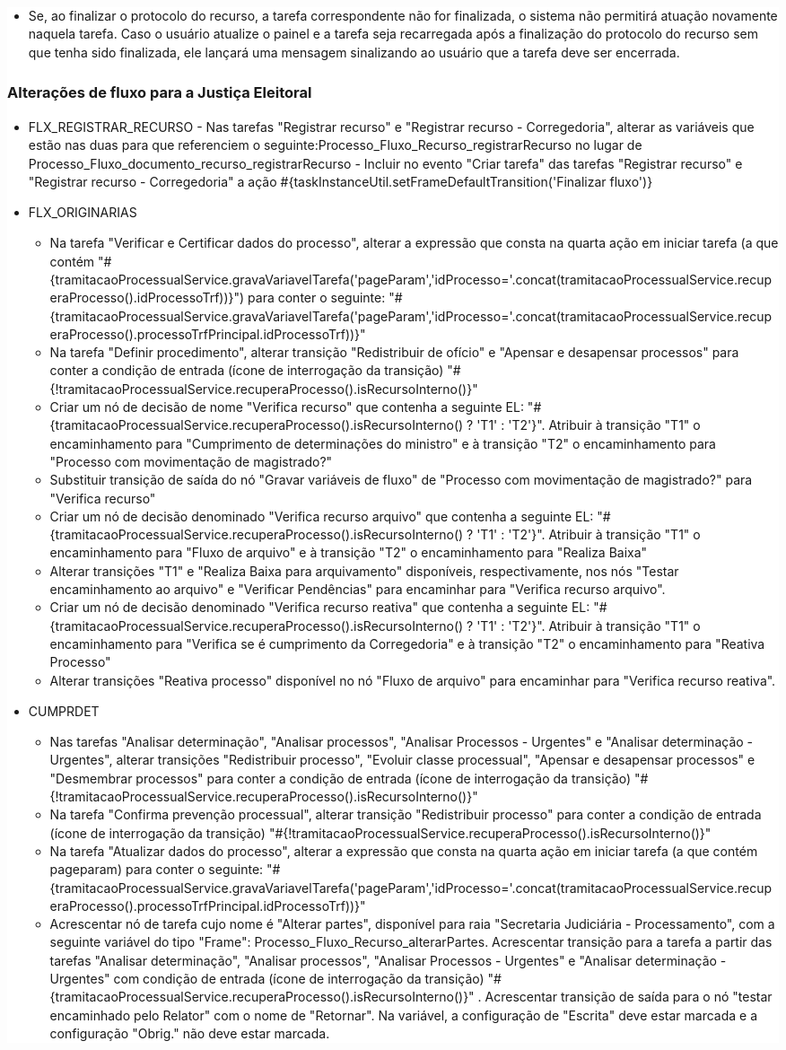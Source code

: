 - Se, ao finalizar o protocolo do recurso, a tarefa correspondente não for finalizada, o sistema não permitirá atuação novamente naquela tarefa. Caso o usuário atualize o painel e a tarefa seja recarregada após a finalização do protocolo do recurso sem que tenha sido finalizada, ele lançará uma mensagem sinalizando ao usuário que a tarefa deve ser encerrada.

### Alterações de fluxo para a Justiça Eleitoral

- FLX_REGISTRAR_RECURSO
       - Nas tarefas "Registrar recurso" e "Registrar recurso - Corregedoria", alterar as variáveis que estão nas duas para que referenciem o seguinte:Processo_Fluxo_Recurso_registrarRecurso no lugar de Processo_Fluxo_documento_recurso_registrarRecurso
       - Incluir no evento "Criar tarefa" das tarefas "Registrar recurso" e "Registrar recurso - Corregedoria" a ação #{taskInstanceUtil.setFrameDefaultTransition('Finalizar fluxo')}
       
- FLX_ORIGINARIAS       
	- Na tarefa "Verificar e Certificar dados do processo", alterar a expressão que consta na quarta ação em iniciar tarefa (a que contém "#{tramitacaoProcessualService.gravaVariavelTarefa('pageParam','idProcesso='.concat(tramitacaoProcessualService.recuperaProcesso().idProcessoTrf))}") para conter o seguinte: "#{tramitacaoProcessualService.gravaVariavelTarefa('pageParam','idProcesso='.concat(tramitacaoProcessualService.recuperaProcesso().processoTrfPrincipal.idProcessoTrf))}"  
	- Na tarefa "Definir procedimento", alterar transição "Redistribuir de ofício" e "Apensar e desapensar processos" para conter a condição de entrada (ícone de interrogação da transição) "#{!tramitacaoProcessualService.recuperaProcesso().isRecursoInterno()}" 
	- Criar um nó de decisão de nome "Verifica recurso" que contenha a seguinte EL: "#{tramitacaoProcessualService.recuperaProcesso().isRecursoInterno() ? 'T1' : 'T2'}". Atribuir à transição "T1" o encaminhamento para "Cumprimento de determinações do ministro" e à transição "T2" o encaminhamento para "Processo com movimentação de magistrado?"
	- Substituir transição de saída do nó "Gravar variáveis de fluxo" de "Processo com movimentação de magistrado?" para "Verifica recurso"
	- Criar um nó de decisão denominado "Verifica recurso arquivo" que contenha a seguinte EL: "#{tramitacaoProcessualService.recuperaProcesso().isRecursoInterno() ? 'T1' : 'T2'}". Atribuir à transição "T1" o encaminhamento para "Fluxo de arquivo" e à transição "T2" o encaminhamento para "Realiza Baixa"
	- Alterar transições "T1" e "Realiza Baixa para arquivamento" disponíveis, respectivamente, nos nós "Testar encaminhamento ao arquivo" e "Verificar Pendências" para encaminhar para "Verifica recurso arquivo".
	- Criar um nó de decisão denominado "Verifica recurso reativa" que contenha a seguinte EL: "#{tramitacaoProcessualService.recuperaProcesso().isRecursoInterno() ? 'T1' : 'T2'}". Atribuir à transição "T1" o encaminhamento para "Verifica se é cumprimento da Corregedoria" e à transição "T2" o encaminhamento para "Reativa Processo"
	- Alterar transições "Reativa processo" disponível no nó "Fluxo de arquivo" para encaminhar para "Verifica recurso reativa".

- CUMPRDET
	- Nas tarefas "Analisar determinação", "Analisar processos", "Analisar Processos - Urgentes" e "Analisar determinação - Urgentes", alterar transições "Redistribuir processo", "Evoluir classe processual", "Apensar e desapensar processos" e "Desmembrar processos" para conter a condição de entrada (ícone de interrogação da transição) "#{!tramitacaoProcessualService.recuperaProcesso().isRecursoInterno()}"	
	- Na tarefa "Confirma prevenção processual", alterar transição "Redistribuir processo" para conter a condição de entrada (ícone de interrogação da transição) "#{!tramitacaoProcessualService.recuperaProcesso().isRecursoInterno()}" 
	- Na tarefa "Atualizar dados do processo", alterar a expressão que consta na quarta ação em iniciar tarefa (a que contém pageparam) para conter o seguinte: "#{tramitacaoProcessualService.gravaVariavelTarefa('pageParam','idProcesso='.concat(tramitacaoProcessualService.recuperaProcesso().processoTrfPrincipal.idProcessoTrf))}"
	- Acrescentar nó de tarefa cujo nome é "Alterar partes", disponível para raia "Secretaria Judiciária - Processamento", com  a seguinte variável do tipo "Frame": Processo_Fluxo_Recurso_alterarPartes. Acrescentar transição para a tarefa a partir das tarefas "Analisar determinação", "Analisar processos", "Analisar Processos - Urgentes" e "Analisar determinação - Urgentes" com condição de entrada (ícone de interrogação da transição) "#{tramitacaoProcessualService.recuperaProcesso().isRecursoInterno()}" . Acrescentar transição de saída para o nó "testar encaminhado pelo Relator" com o nome de "Retornar". Na variável, a configuração de "Escrita" deve estar marcada e a configuração "Obrig." não deve estar marcada. 